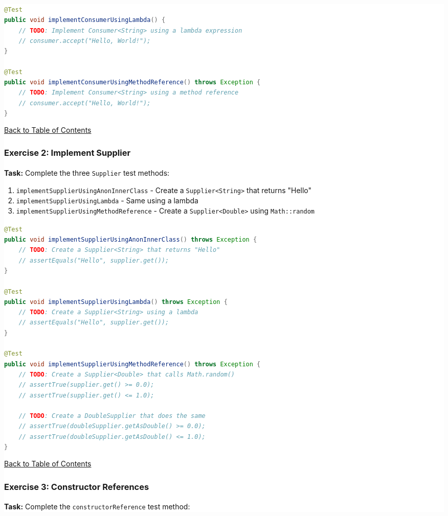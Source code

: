 ```java
@Test
public void implementConsumerUsingLambda() {
    // TODO: Implement Consumer<String> using a lambda expression
    // consumer.accept("Hello, World!");
}

@Test
public void implementConsumerUsingMethodReference() throws Exception {
    // TODO: Implement Consumer<String> using a method reference
    // consumer.accept("Hello, World!");
}
```

[Back to Table of Contents](#table-of-contents)

### Exercise 2: Implement Supplier

**Task:** Complete the three `Supplier` test methods:

1. `implementSupplierUsingAnonInnerClass` - Create a `Supplier<String>` that returns "Hello"
2. `implementSupplierUsingLambda` - Same using a lambda
3. `implementSupplierUsingMethodReference` - Create a `Supplier<Double>` using `Math::random`

```java
@Test
public void implementSupplierUsingAnonInnerClass() throws Exception {
    // TODO: Create a Supplier<String> that returns "Hello"
    // assertEquals("Hello", supplier.get());
}

@Test
public void implementSupplierUsingLambda() throws Exception {
    // TODO: Create a Supplier<String> using a lambda
    // assertEquals("Hello", supplier.get());
}

@Test
public void implementSupplierUsingMethodReference() throws Exception {
    // TODO: Create a Supplier<Double> that calls Math.random()
    // assertTrue(supplier.get() >= 0.0);
    // assertTrue(supplier.get() <= 1.0);
    
    // TODO: Create a DoubleSupplier that does the same
    // assertTrue(doubleSupplier.getAsDouble() >= 0.0);
    // assertTrue(doubleSupplier.getAsDouble() <= 1.0);
}
```

[Back to Table of Contents](#table-of-contents)

### Exercise 3: Constructor References

**Task:** Complete the `constructorReference` test method:
